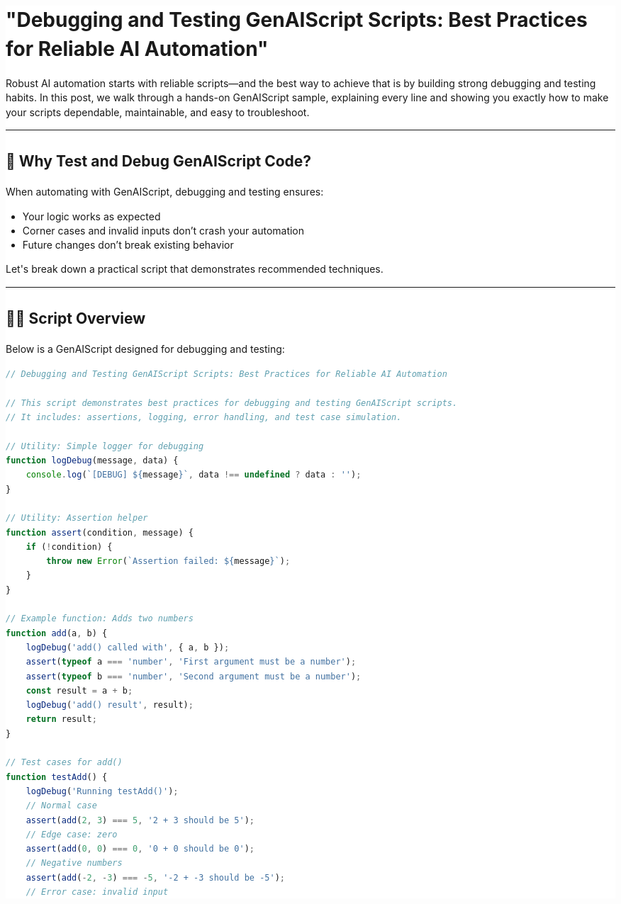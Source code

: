 # "Debugging and Testing GenAIScript Scripts: Best Practices for Reliable AI Automation"

Robust AI automation starts with reliable scripts—and the best way to achieve that is by building strong debugging and testing habits. In this post, we walk through a hands-on GenAIScript sample, explaining every line and showing you exactly how to make your scripts dependable, maintainable, and easy to troubleshoot.

---

## 🚦 Why Test and Debug GenAIScript Code?

When automating with GenAIScript, debugging and testing ensures:

- Your logic works as expected
- Corner cases and invalid inputs don’t crash your automation
- Future changes don’t break existing behavior

Let's break down a practical script that demonstrates recommended techniques.

---

## 🧑‍💻 Script Overview

Below is a GenAIScript designed for debugging and testing:

```js
// Debugging and Testing GenAIScript Scripts: Best Practices for Reliable AI Automation

// This script demonstrates best practices for debugging and testing GenAIScript scripts.
// It includes: assertions, logging, error handling, and test case simulation.

// Utility: Simple logger for debugging
function logDebug(message, data) {
    console.log(`[DEBUG] ${message}`, data !== undefined ? data : '');
}

// Utility: Assertion helper
function assert(condition, message) {
    if (!condition) {
        throw new Error(`Assertion failed: ${message}`);
    }
}

// Example function: Adds two numbers
function add(a, b) {
    logDebug('add() called with', { a, b });
    assert(typeof a === 'number', 'First argument must be a number');
    assert(typeof b === 'number', 'Second argument must be a number');
    const result = a + b;
    logDebug('add() result', result);
    return result;
}

// Test cases for add()
function testAdd() {
    logDebug('Running testAdd()');
    // Normal case
    assert(add(2, 3) === 5, '2 + 3 should be 5');
    // Edge case: zero
    assert(add(0, 0) === 0, '0 + 0 should be 0');
    // Negative numbers
    assert(add(-2, -3) === -5, '-2 + -3 should be -5');
    // Error case: invalid input
```